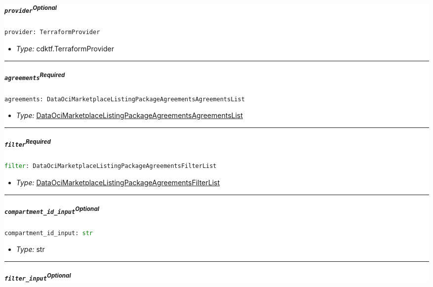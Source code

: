 ##### `provider`<sup>Optional</sup> <a name="provider" id="rhizo-co-terraform-provider-oci.dataOciMarketplaceListingPackageAgreements.DataOciMarketplaceListingPackageAgreements.property.provider"></a>

```python
provider: TerraformProvider
```

- *Type:* cdktf.TerraformProvider

---

##### `agreements`<sup>Required</sup> <a name="agreements" id="rhizo-co-terraform-provider-oci.dataOciMarketplaceListingPackageAgreements.DataOciMarketplaceListingPackageAgreements.property.agreements"></a>

```python
agreements: DataOciMarketplaceListingPackageAgreementsAgreementsList
```

- *Type:* <a href="#rhizo-co-terraform-provider-oci.dataOciMarketplaceListingPackageAgreements.DataOciMarketplaceListingPackageAgreementsAgreementsList">DataOciMarketplaceListingPackageAgreementsAgreementsList</a>

---

##### `filter`<sup>Required</sup> <a name="filter" id="rhizo-co-terraform-provider-oci.dataOciMarketplaceListingPackageAgreements.DataOciMarketplaceListingPackageAgreements.property.filter"></a>

```python
filter: DataOciMarketplaceListingPackageAgreementsFilterList
```

- *Type:* <a href="#rhizo-co-terraform-provider-oci.dataOciMarketplaceListingPackageAgreements.DataOciMarketplaceListingPackageAgreementsFilterList">DataOciMarketplaceListingPackageAgreementsFilterList</a>

---

##### `compartment_id_input`<sup>Optional</sup> <a name="compartment_id_input" id="rhizo-co-terraform-provider-oci.dataOciMarketplaceListingPackageAgreements.DataOciMarketplaceListingPackageAgreements.property.compartmentIdInput"></a>

```python
compartment_id_input: str
```

- *Type:* str

---

##### `filter_input`<sup>Optional</sup> <a name="filter_input" id="rhizo-co-terraform-provider-oci.dataOciMarketplaceListingPackageAgreements.DataOciMarketplaceListingPackageAgreements.property.filterInput"></a>
